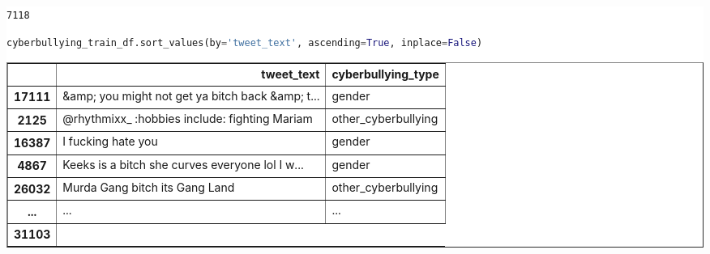 


    7118




```python
cyberbullying_train_df.sort_values(by='tweet_text', ascending=True, inplace=False)
```




<div>
<style scoped>
    .dataframe tbody tr th:only-of-type {
        vertical-align: middle;
    }

    .dataframe tbody tr th {
        vertical-align: top;
    }

    .dataframe thead th {
        text-align: right;
    }
</style>
<table border="1" class="dataframe">
  <thead>
    <tr style="text-align: right;">
      <th></th>
      <th>tweet_text</th>
      <th>cyberbullying_type</th>
    </tr>
  </thead>
  <tbody>
    <tr>
      <th>17111</th>
      <td>&amp;amp; you might not get ya bitch back &amp;amp; t...</td>
      <td>gender</td>
    </tr>
    <tr>
      <th>2125</th>
      <td>@rhythmixx_ :hobbies include: fighting Mariam</td>
      <td>other_cyberbullying</td>
    </tr>
    <tr>
      <th>16387</th>
      <td>I fucking hate you</td>
      <td>gender</td>
    </tr>
    <tr>
      <th>4867</th>
      <td>Keeks is a bitch she curves everyone  lol I w...</td>
      <td>gender</td>
    </tr>
    <tr>
      <th>26032</th>
      <td>Murda Gang bitch its Gang Land</td>
      <td>other_cyberbullying</td>
    </tr>
    <tr>
      <th>...</th>
      <td>...</td>
      <td>...</td>
    </tr>
    <tr>
      <th>31103</th>